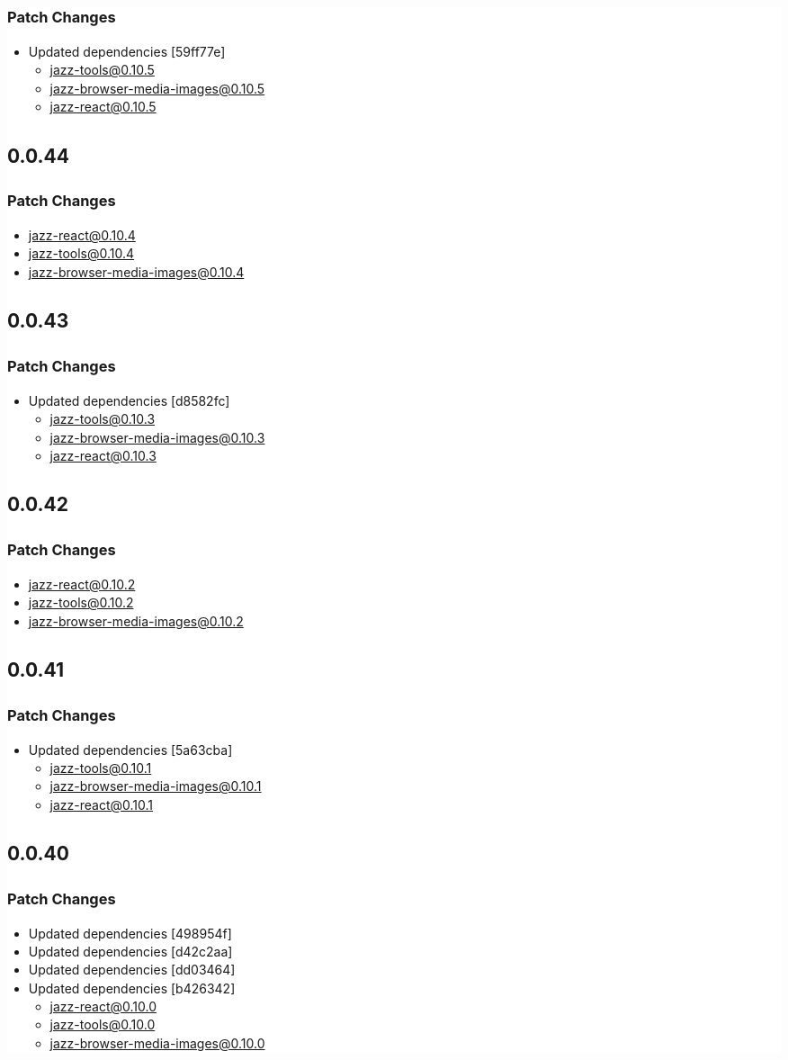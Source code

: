 ### Patch Changes

- Updated dependencies [59ff77e]
  - jazz-tools@0.10.5
  - jazz-browser-media-images@0.10.5
  - jazz-react@0.10.5

## 0.0.44

### Patch Changes

- jazz-react@0.10.4
- jazz-tools@0.10.4
- jazz-browser-media-images@0.10.4

## 0.0.43

### Patch Changes

- Updated dependencies [d8582fc]
  - jazz-tools@0.10.3
  - jazz-browser-media-images@0.10.3
  - jazz-react@0.10.3

## 0.0.42

### Patch Changes

- jazz-react@0.10.2
- jazz-tools@0.10.2
- jazz-browser-media-images@0.10.2

## 0.0.41

### Patch Changes

- Updated dependencies [5a63cba]
  - jazz-tools@0.10.1
  - jazz-browser-media-images@0.10.1
  - jazz-react@0.10.1

## 0.0.40

### Patch Changes

- Updated dependencies [498954f]
- Updated dependencies [d42c2aa]
- Updated dependencies [dd03464]
- Updated dependencies [b426342]
  - jazz-react@0.10.0
  - jazz-tools@0.10.0
  - jazz-browser-media-images@0.10.0

